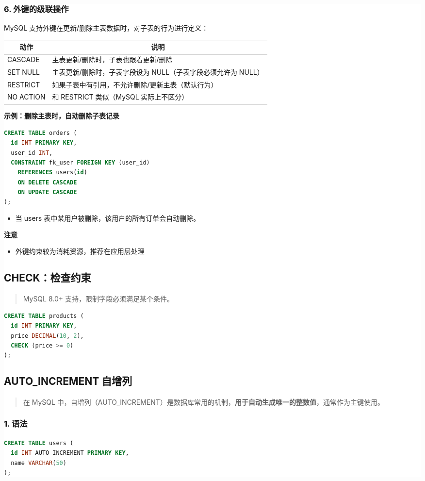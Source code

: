 ### 6. 外键的级联操作

MySQL 支持外键在更新/删除主表数据时，对子表的行为进行定义：

| **动作**  | **说明**                                                     |
| --------- | ------------------------------------------------------------ |
| CASCADE   | 主表更新/删除时，子表也跟着更新/删除                         |
| SET NULL  | 主表更新/删除时，子表字段设为 NULL（子表字段必须允许为 NULL） |
| RESTRICT  | 如果子表中有引用，不允许删除/更新主表（默认行为）            |
| NO ACTION | 和 RESTRICT 类似（MySQL 实际上不区分）                       |

**示例：删除主表时，自动删除子表记录**

```sql
CREATE TABLE orders (
  id INT PRIMARY KEY,
  user_id INT,
  CONSTRAINT fk_user FOREIGN KEY (user_id)
    REFERENCES users(id)
    ON DELETE CASCADE
    ON UPDATE CASCADE
);
```

- 当 users 表中某用户被删除，该用户的所有订单会自动删除。

**注意**

- 外键约束较为消耗资源，推荐在应用层处理

## CHECK：检查约束

> MySQL 8.0+ 支持，限制字段必须满足某个条件。

```sql
CREATE TABLE products (
  id INT PRIMARY KEY,
  price DECIMAL(10, 2),
  CHECK (price >= 0)
);
```

## AUTO_INCREMENT 自增列

> 在 MySQL 中，自增列（AUTO_INCREMENT）是数据库常用的机制，**用于自动生成唯一的整数值**，通常作为主键使用。

### 1. 语法

```sql
CREATE TABLE users (
  id INT AUTO_INCREMENT PRIMARY KEY,
  name VARCHAR(50)
);
```
